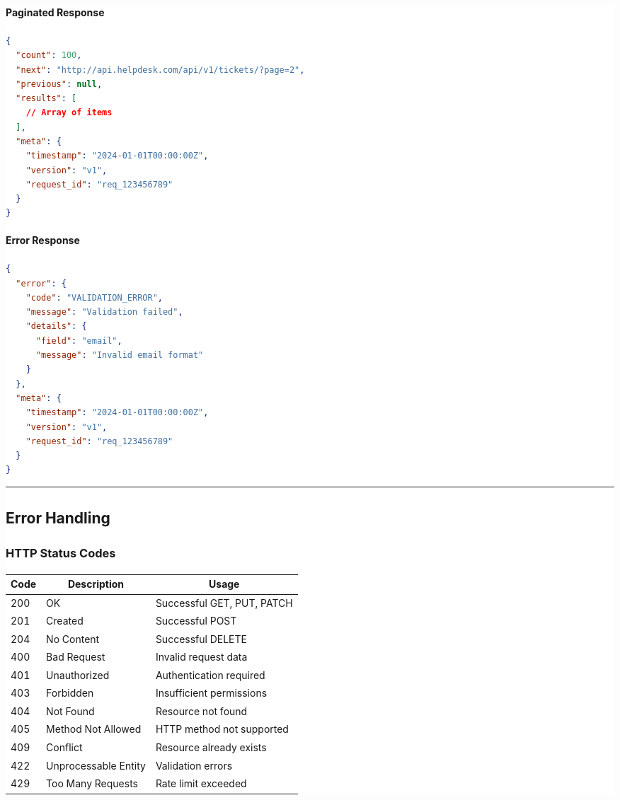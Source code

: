 #### Paginated Response
```json
{
  "count": 100,
  "next": "http://api.helpdesk.com/api/v1/tickets/?page=2",
  "previous": null,
  "results": [
    // Array of items
  ],
  "meta": {
    "timestamp": "2024-01-01T00:00:00Z",
    "version": "v1",
    "request_id": "req_123456789"
  }
}
```

#### Error Response
```json
{
  "error": {
    "code": "VALIDATION_ERROR",
    "message": "Validation failed",
    "details": {
      "field": "email",
      "message": "Invalid email format"
    }
  },
  "meta": {
    "timestamp": "2024-01-01T00:00:00Z",
    "version": "v1",
    "request_id": "req_123456789"
  }
}
```

---

## Error Handling

### HTTP Status Codes

| Code | Description | Usage |
|------|-------------|-------|
| 200 | OK | Successful GET, PUT, PATCH |
| 201 | Created | Successful POST |
| 204 | No Content | Successful DELETE |
| 400 | Bad Request | Invalid request data |
| 401 | Unauthorized | Authentication required |
| 403 | Forbidden | Insufficient permissions |
| 404 | Not Found | Resource not found |
| 405 | Method Not Allowed | HTTP method not supported |
| 409 | Conflict | Resource already exists |
| 422 | Unprocessable Entity | Validation errors |
| 429 | Too Many Requests | Rate limit exceeded |